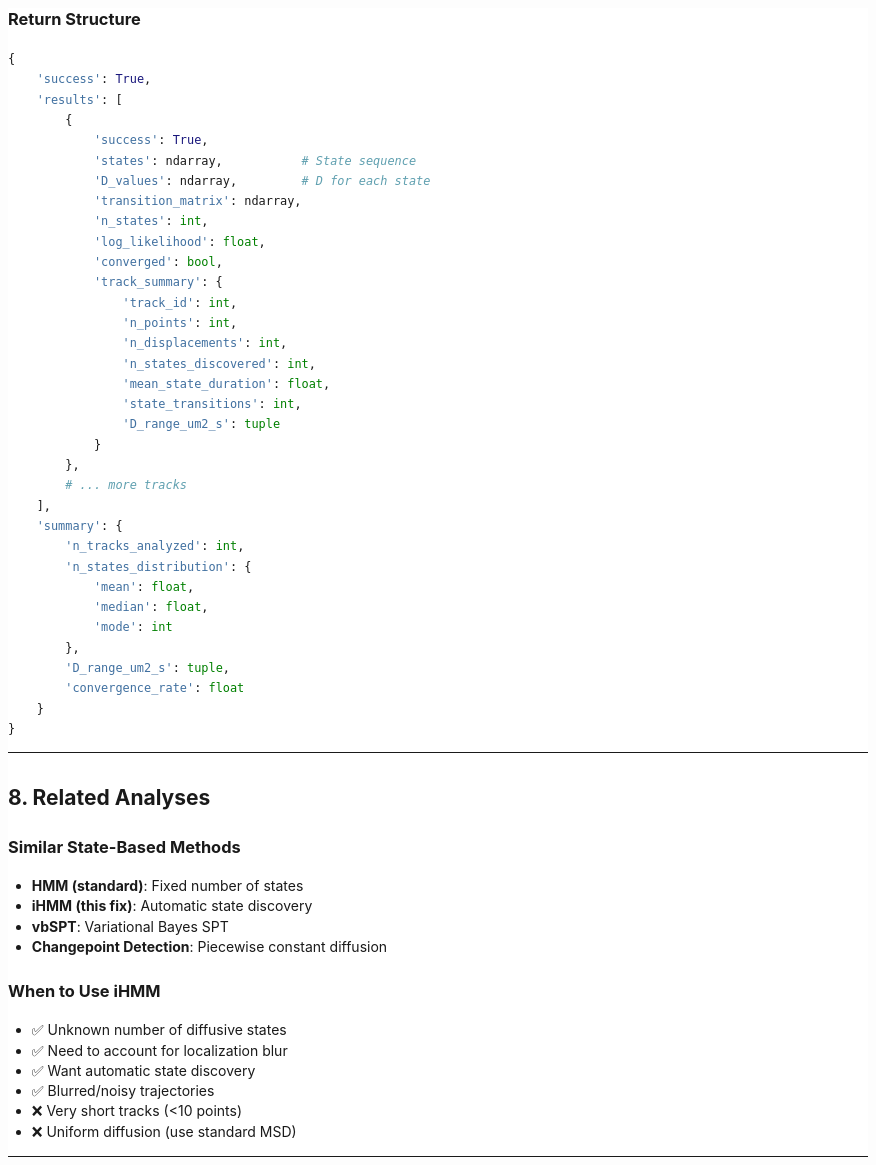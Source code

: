 ### Return Structure
```python
{
    'success': True,
    'results': [
        {
            'success': True,
            'states': ndarray,           # State sequence
            'D_values': ndarray,         # D for each state
            'transition_matrix': ndarray,
            'n_states': int,
            'log_likelihood': float,
            'converged': bool,
            'track_summary': {
                'track_id': int,
                'n_points': int,
                'n_displacements': int,
                'n_states_discovered': int,
                'mean_state_duration': float,
                'state_transitions': int,
                'D_range_um2_s': tuple
            }
        },
        # ... more tracks
    ],
    'summary': {
        'n_tracks_analyzed': int,
        'n_states_distribution': {
            'mean': float,
            'median': float,
            'mode': int
        },
        'D_range_um2_s': tuple,
        'convergence_rate': float
    }
}
```

---

## 8. Related Analyses

### Similar State-Based Methods
- **HMM (standard)**: Fixed number of states
- **iHMM (this fix)**: Automatic state discovery
- **vbSPT**: Variational Bayes SPT
- **Changepoint Detection**: Piecewise constant diffusion

### When to Use iHMM
- ✅ Unknown number of diffusive states
- ✅ Need to account for localization blur
- ✅ Want automatic state discovery
- ✅ Blurred/noisy trajectories
- ❌ Very short tracks (<10 points)
- ❌ Uniform diffusion (use standard MSD)

---